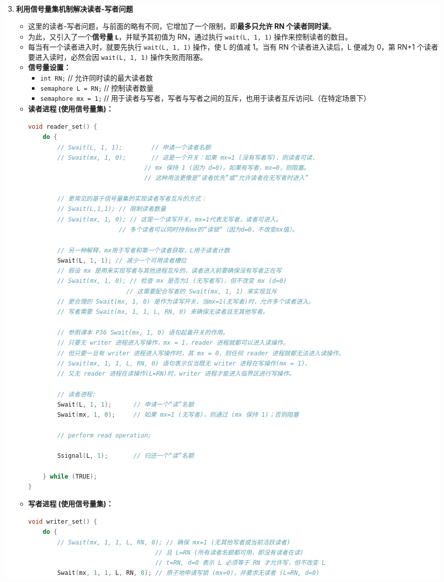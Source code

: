 3.  **利用信号量集机制解决读者-写者问题**

    *   这里的读者-写者问题，与前面的略有不同，它增加了一个限制，即**最多只允许 RN 个读者同时读**。
    *   为此，又引入了一个**信号量 `L`**，并赋予其初值为 RN，通过执行 `wait(L, 1, 1)` 操作来控制读者的数目。
    *   每当有一个读者进入时，就要先执行 `wait(L, 1, 1)` 操作，使 L 的值减 1。当有 RN 个读者进入读后，L 便减为 0，第 RN+1 个读者要进入读时，必然会因 `wait(L, 1, 1)` 操作失败而阻塞。
    *   **信号量设置：**
        *   `int RN;` // 允许同时读的最大读者数
        *   `semaphore L = RN;` // 控制读者数量
        *   `semaphore mx = 1;` // 用于读者与写者，写者与写者之间的互斥，也用于读者互斥访问L（在特定场景下）
    *   **读者进程 (使用信号量集)：**
        ```c
        void reader_set() {
            do {
                // Swait(L, 1, 1);        // 申请一个读者名额
                // Swait(mx, 1, 0);       // 这是一个开关：如果 mx=1 (没有写者写)，则读者可读，
                                        // mx 保持 1 (因为 d=0)。如果有写者，mx=0，则阻塞。
                                        // 这种用法更像是“读者优先”或“允许读者在无写者时进入”
                
                // 更常见的基于信号量集的实现读者写者互斥的方式：
                // Swait(L,1,1); // 限制读者数量
                // Swait(mx, 1, 0); // 这是一个读写开关。mx=1代表无写者，读者可进入。
                                 // 多个读者可以同时持有mx的“读锁”（因为d=0，不改变mx值）。

                // 另一种解释，mx用于写者和第一个读者获取，L用于读者计数
                Swait(L, 1, 1); // 减少一个可用读者槽位
                // 假设 mx 是用来实现写者与其他进程互斥的，读者进入前要确保没有写者正在写
                // Swait(mx, 1, 0); // 检查 mx 是否为1 (无写者写)，但不改变 mx (d=0)
                                   // 这需要配合写者的 Swait(mx, 1, 1) 来实现互斥
                // 更合理的 Swait(mx, 1, 0) 是作为读写开关，当mx=1(无写者)时，允许多个读者进入。
                // 写者需要 Swait(mx, 1, 1, L, RN, 0) 来确保无读者且无其他写者。

                // 参照课本 P36 Swait(mx, 1, 0) 语句起着开关的作用。
                // 只要无 writer 进程进入写操作，mx = 1，reader 进程就都可以进入读操作。
                // 但只要一旦有 writer 进程进入写操作时，其 mx = 0，则任何 reader 进程就都无法进入读操作。
                // Swait(mx, 1, 1, L, RN, 0) 语句表示仅当既无 writer 进程在写操作(mx = 1)、
                // 又无 reader 进程在读操作(L=RN)时，writer 进程才能进入临界区进行写操作。

                // 读者进程:
                Swait(L, 1, 1);      // 申请一个“读”名额
                Swait(mx, 1, 0);     // 如果 mx=1 (无写者)，则通过 (mx 保持 1)；否则阻塞

                // perform read operation;

                Ssignal(L, 1);       // 归还一个“读”名额

            } while (TRUE);
        }
        ```
    *   **写者进程 (使用信号量集)：**
        ```c
        void writer_set() {
            do {
                // Swait(mx, 1, 1, L, RN, 0); // 确保 mx=1 (无其他写者或当前活跃读者)
                                           // 且 L=RN (所有读者名额都可用，即没有读者在读)
                                           // t=RN, d=0 表示 L 必须等于 RN 才允许写，但不改变 L
                Swait(mx, 1, 1, L, RN, 0); // 原子地申请写锁 (mx=0)，并要求无读者 (L=RN, d=0)

